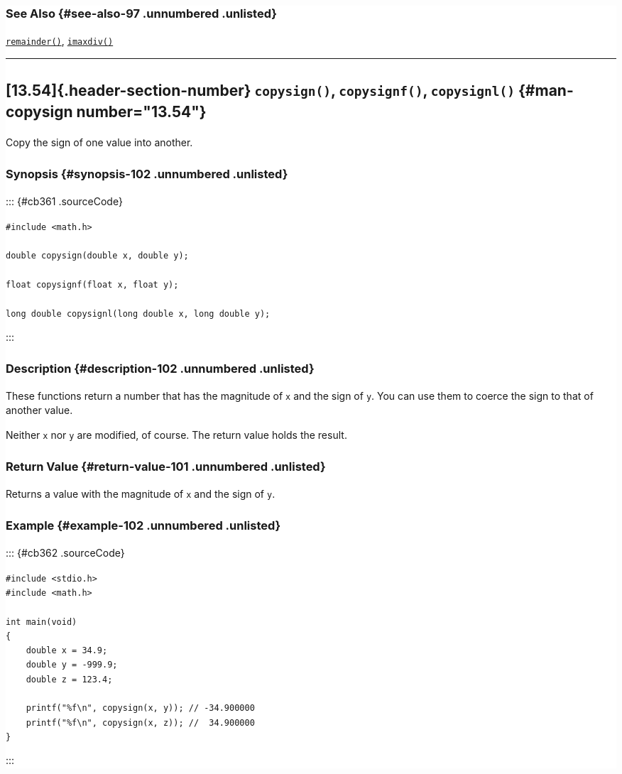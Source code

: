### See Also {#see-also-97 .unnumbered .unlisted}

[`remainder()`](math.html#man-remainder), [`imaxdiv()`](inttypes.html#man-imaxdiv)

------------------------------------------------------------------------

## [13.54]{.header-section-number} `copysign()`, `copysignf()`, `copysignl()` {#man-copysign number="13.54"}

Copy the sign of one value into another.

### Synopsis {#synopsis-102 .unnumbered .unlisted}

::: {#cb361 .sourceCode}
``` {.sourceCode .c}
#include <math.h>

double copysign(double x, double y);

float copysignf(float x, float y);

long double copysignl(long double x, long double y);
```
:::

### Description {#description-102 .unnumbered .unlisted}

These functions return a number that has the magnitude of `x` and the sign of `y`. You can use them to coerce the sign to that of another value.

Neither `x` nor `y` are modified, of course. The return value holds the result.

### Return Value {#return-value-101 .unnumbered .unlisted}

Returns a value with the magnitude of `x` and the sign of `y`.

### Example {#example-102 .unnumbered .unlisted}

::: {#cb362 .sourceCode}
``` {.sourceCode .numberSource .c .numberLines}
#include <stdio.h>
#include <math.h>

int main(void)
{
    double x = 34.9;
    double y = -999.9;
    double z = 123.4;

    printf("%f\n", copysign(x, y)); // -34.900000
    printf("%f\n", copysign(x, z)); //  34.900000
}
```
:::
